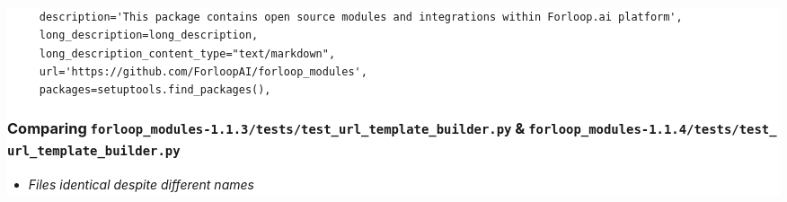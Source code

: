 ```diff
     description='This package contains open source modules and integrations within Forloop.ai platform',
     long_description=long_description,
     long_description_content_type="text/markdown",
     url='https://github.com/ForloopAI/forloop_modules',
     packages=setuptools.find_packages(),
```

### Comparing `forloop_modules-1.1.3/tests/test_url_template_builder.py` & `forloop_modules-1.1.4/tests/test_url_template_builder.py`

 * *Files identical despite different names*

